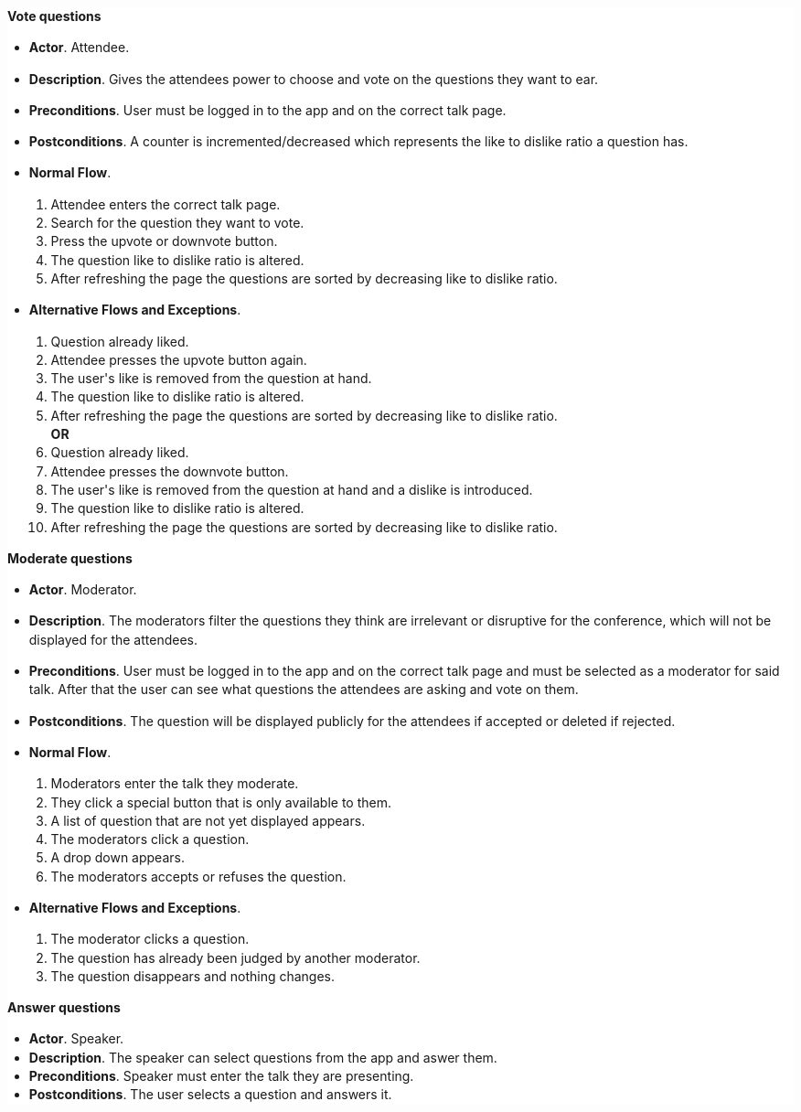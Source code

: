 **Vote questions**

* **Actor**. Attendee. 
* **Description**. Gives the attendees power to choose and vote on the questions they want to ear. 
* **Preconditions**. User must be logged in to the app and on the correct talk page. 
* **Postconditions**. A counter is incremented/decreased which represents the like to dislike ratio a question has.

* **Normal Flow**. 
  1. Attendee enters the correct talk page.
  2. Search for the question they want to vote.
  3. Press the upvote or downvote button.
  4. The question like to dislike ratio is altered.
  5. After refreshing the page the questions are sorted by decreasing like to dislike ratio.

* **Alternative Flows and Exceptions**. 
  1. Question already liked.
  2. Attendee presses the upvote button again.
  3. The user's like is removed from the question at hand.
  4. The question like to dislike ratio is altered.
  5. After refreshing the page the questions are sorted by decreasing like to dislike ratio.   
  **OR**
  1. Question already liked.
  2. Attendee presses the downvote button.
  3. The user's like is removed from the question at hand and a dislike is introduced.
  4. The question like to dislike ratio is altered.
  5. After refreshing the page the questions are sorted by decreasing like to dislike ratio. 

**Moderate questions**

* **Actor**. Moderator. 
* **Description**. The moderators filter the questions they think are irrelevant or disruptive for the conference, which will not be displayed for the attendees. 
* **Preconditions**. User must be logged in to the app and on the correct talk page and must be selected as a moderator for said talk. After that the user can see what questions the attendees are asking and vote on them. 
* **Postconditions**. The question will be displayed publicly for the attendees if accepted or deleted if rejected.

* **Normal Flow**. 
  1. Moderators enter the talk they moderate.
  2. They click a special button that is only available to them.
  3. A list of question that are not yet displayed appears.
  4. The moderators click a question.
  5. A drop down appears.
  6. The moderators accepts or refuses the question.

* **Alternative Flows and Exceptions**. 
  1. The moderator clicks a question.
  2. The question has already been judged by another moderator.
  3. The question disappears and nothing changes. 
  
 **Answer questions**

* **Actor**. Speaker. 
* **Description**. The speaker can select questions from the app and aswer them. 
* **Preconditions**. Speaker must enter the talk they are presenting. 
* **Postconditions**. The user selects a question and answers it.
